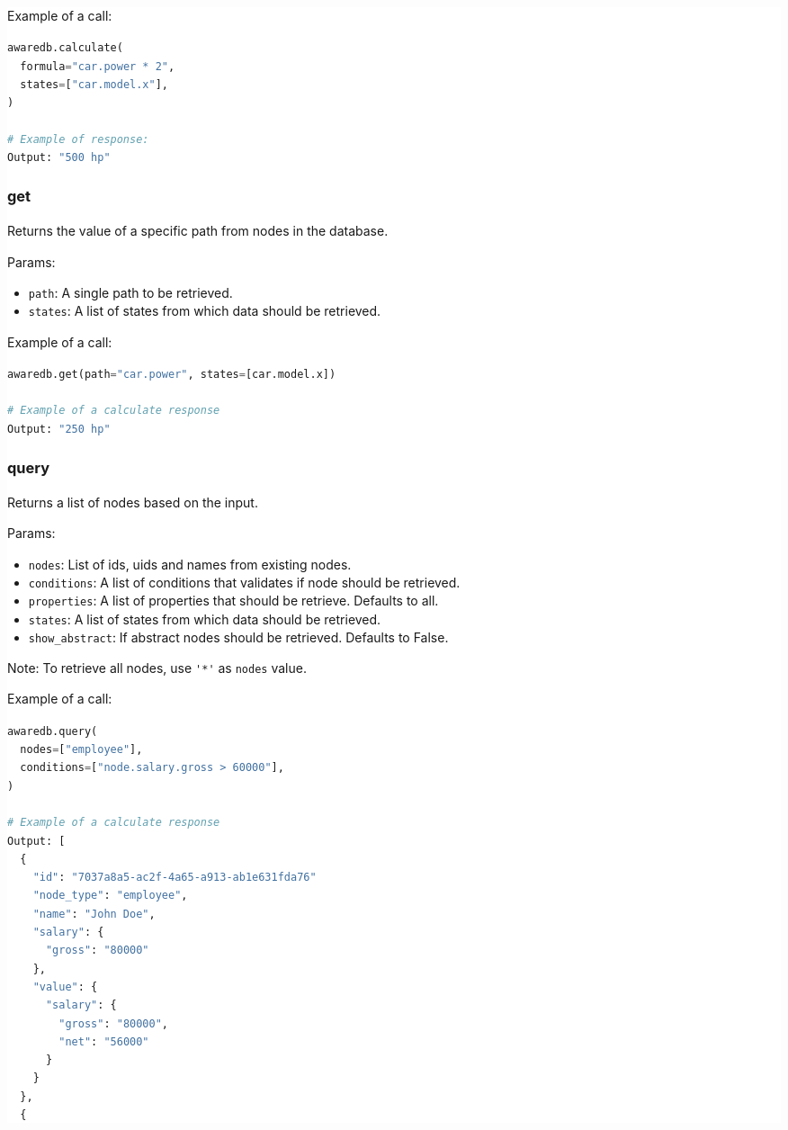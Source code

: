 Example of a call:

```python
awaredb.calculate(
  formula="car.power * 2",
  states=["car.model.x"],
)

# Example of response:
Output: "500 hp"
```

### get

Returns the value of a specific path from nodes in the database.

Params:
* `path`: A single path to be retrieved.
* `states`: A list of states from which data should be retrieved.

Example of a call:

```python
awaredb.get(path="car.power", states=[car.model.x])

# Example of a calculate response
Output: "250 hp"
```


### query

Returns a list of nodes based on the input.

Params:
* `nodes`: List of ids, uids and names from existing nodes.
* `conditions`: A list of conditions that validates if node should be retrieved.
* `properties`: A list of properties that should be retrieve. Defaults to all.
* `states`: A list of states from which data should be retrieved.
* `show_abstract`: If abstract nodes should be retrieved. Defaults to False.

Note: To retrieve all nodes, use `'*'` as `nodes` value.


Example of a call:

```python
awaredb.query(
  nodes=["employee"],
  conditions=["node.salary.gross > 60000"],
)

# Example of a calculate response
Output: [
  {
    "id": "7037a8a5-ac2f-4a65-a913-ab1e631fda76"
    "node_type": "employee",
    "name": "John Doe",
    "salary": {
      "gross": "80000"
    },
    "value": {
      "salary": {
        "gross": "80000",
        "net": "56000"
      }
    }
  },
  {
```